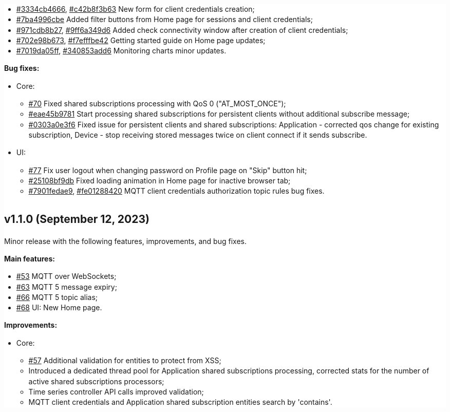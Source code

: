   * [#3334cb4666](https://github.com/thingsboard/tbmq/commit/3334cb4666), [#c42b8f3b63](https://github.com/thingsboard/tbmq/commit/c42b8f3b63) New form for client credentials creation;
  * [#7ba4996cbe](https://github.com/thingsboard/tbmq/commit/7ba4996cbe) Added filter buttons from Home page for sessions and client credentials;
  * [#971cdb8b27](https://github.com/thingsboard/tbmq/commit/971cdb8b27), [#9ff6a349d6](https://github.com/thingsboard/tbmq/commit/9ff6a349d6) Added check connectivity window after creation of client credentials;
  * [#702e98b673](https://github.com/thingsboard/tbmq/commit/702e98b673), [#f7efffbe42](https://github.com/thingsboard/tbmq/commit/f7efffbe42) Getting started guide on Home page updates;
  * [#7019da05ff](https://github.com/thingsboard/tbmq/commit/7019da05ff), [#340853add6](https://github.com/thingsboard/tbmq/commit/340853add6) Monitoring charts minor updates.

**Bug fixes:**

* Core:

  * [#70](https://github.com/thingsboard/tbmq/pull/70) Fixed shared subscriptions processing with QoS 0 ("AT_MOST_ONCE");
  * [#eae45b9781](https://github.com/thingsboard/tbmq/commit/eae45b9781) Start processing shared subscriptions for persistent clients without additional subscribe message;
  * [#0303a0e3f6](https://github.com/thingsboard/tbmq/commit/0303a0e3f6) Fixed issue for persistent clients and shared subscriptions: 
  Application - corrected qos change for existing subscription, Device - stop receiving stored messages twice on client connect if it sends subscribe.

* UI:

  * [#77](https://github.com/thingsboard/tbmq/pull/77) Fix user logout when changing password on Profile page on "Skip" button hit;
  * [#25108bf9db](https://github.com/thingsboard/tbmq/commit/25108bf9db) Fixed loading animation in Home page for inactive browser tab;
  * [#7901fedae9](https://github.com/thingsboard/tbmq/commit/7901fedae9), [#fe01288420](https://github.com/thingsboard/tbmq/commit/fe01288420) MQTT client credentials authorization topic rules bug fixes.

## v1.1.0 (September 12, 2023)

Minor release with the following features, improvements, and bug fixes.

**Main features:**

* [#53](https://github.com/thingsboard/tbmq/pull/53) MQTT over WebSockets;
* [#63](https://github.com/thingsboard/tbmq/pull/63) MQTT 5 message expiry;
* [#66](https://github.com/thingsboard/tbmq/pull/66) MQTT 5 topic alias;
* [#68](https://github.com/thingsboard/tbmq/pull/68) UI: New Home page.

**Improvements:**

* Core:
  
  * [#57](https://github.com/thingsboard/tbmq/pull/57) Additional validation for entities to protect from XSS;
  * Introduced a dedicated thread pool for Application shared subscriptions processing, corrected stats for the number of active shared subscriptions processors;
  * Time series controller API calls improved validation;
  * MQTT client credentials and Application shared subscription entities search by 'contains'.
